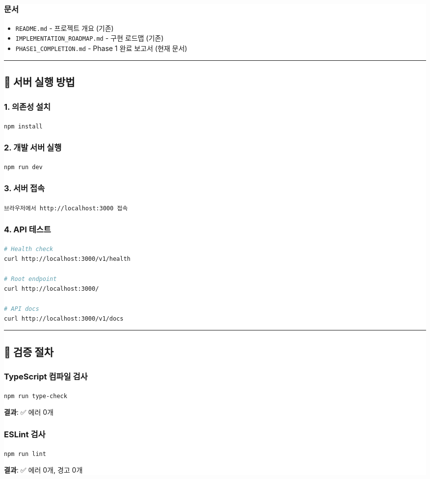 ### 문서
- `README.md` - 프로젝트 개요 (기존)
- `IMPLEMENTATION_ROADMAP.md` - 구현 로드맵 (기존)
- `PHASE1_COMPLETION.md` - Phase 1 완료 보고서 (현재 문서)

---

## 🚀 서버 실행 방법

### 1. 의존성 설치
```bash
npm install
```

### 2. 개발 서버 실행
```bash
npm run dev
```

### 3. 서버 접속
```
브라우저에서 http://localhost:3000 접속
```

### 4. API 테스트
```bash
# Health check
curl http://localhost:3000/v1/health

# Root endpoint
curl http://localhost:3000/

# API docs
curl http://localhost:3000/v1/docs
```

---

## 🧪 검증 절차

### TypeScript 컴파일 검사
```bash
npm run type-check
```
**결과**: ✅ 에러 0개

### ESLint 검사
```bash
npm run lint
```
**결과**: ✅ 에러 0개, 경고 0개
